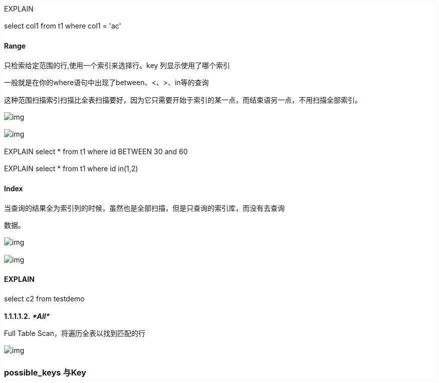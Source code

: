 EXPLAIN

select col1 from t1 where col1 = 'ac'



#### Range

只检索给定范围的行,使用一个索引来选择行。key 列显示使用了哪个索引

一般就是在你的where语句中出现了between、<、>、in等的查询

这种范围扫描索引扫描比全表扫描要好，因为它只需要开始于索引的某一点，而结束语另一点，不用扫描全部索引。

 

![img](/home/lixing/文档/image/wpsbkPNLY.jpg) 

 

![img](/home/lixing/文档/image/wpsVZ2CtR.jpg) 

 

EXPLAIN select * from t1 where id BETWEEN 30 and 60

 

EXPLAIN select * from t1 where id in(1,2)

 

#### Index

当查询的结果全为索引列的时候，虽然也是全部扫描，但是只查询的索引库，而没有去查询

数据。

 

![img](/home/lixing/文档/image/wpsXvAlyc.jpg) 

 

 

![img](file:////tmp/wps-lixing/ksohtml/wpsn8y6Cx.jpg) 

 

#### EXPLAIN

select c2 from testdemo

**1.1.1.1.2.** ***\*All\****

Full Table Scan，将遍历全表以找到匹配的行

 

![img](/home/lixing/文档/image/wpshYDTHS2.jpg)





### possible_keys 与Key
